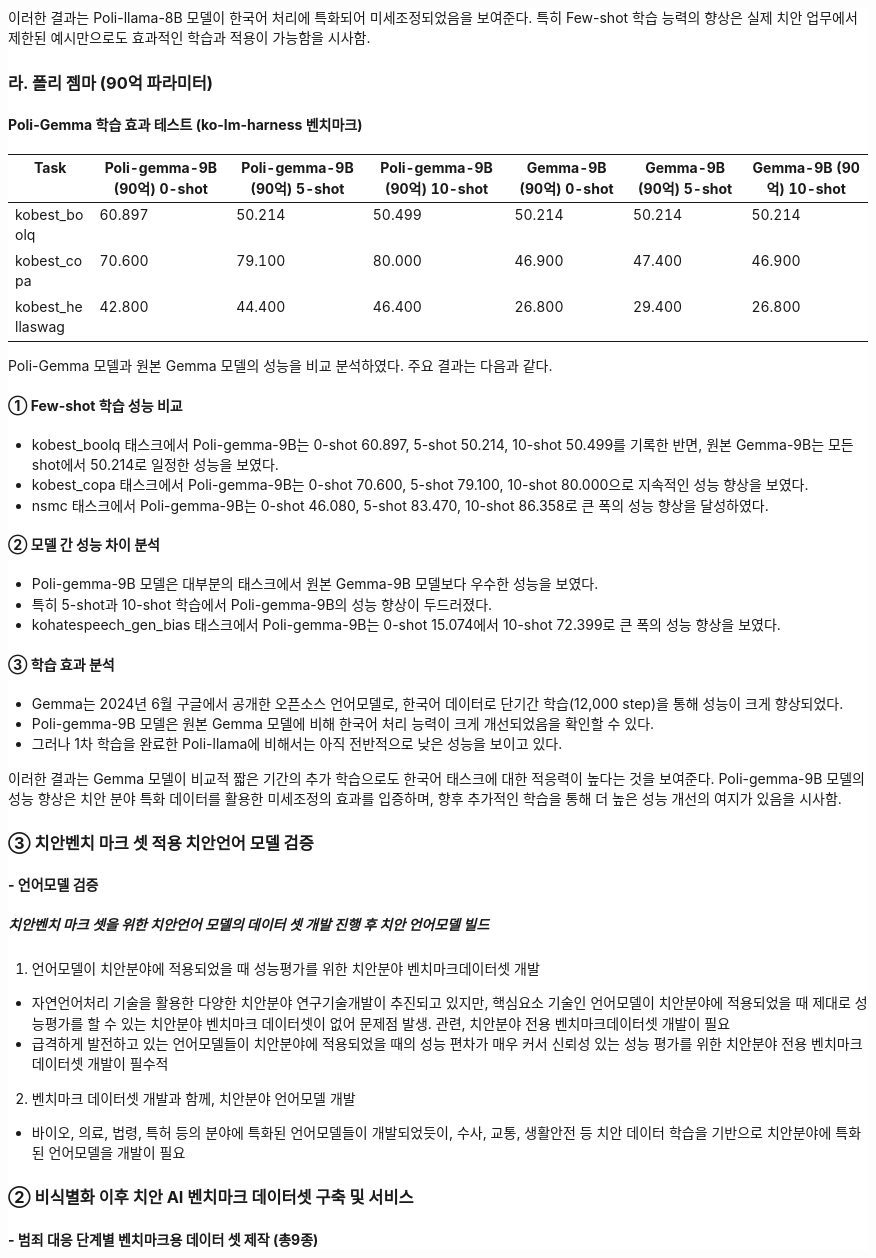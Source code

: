 이러한 결과는 Poli-llama-8B 모델이 한국어 처리에 특화되어 미세조정되었음을 보여준다. 특히 Few-shot 학습 능력의 향상은 실제 치안 업무에서 제한된 예시만으로도 효과적인 학습과 적용이 가능함을 시사함.

### 라. 폴리 젬마 (90억 파라미터)

#### Poli-Gemma 학습 효과 테스트 (ko-lm-harness 벤치마크)
| Task              | Poli-gemma-9B (90억) 0-shot | Poli-gemma-9B (90억) 5-shot | Poli-gemma-9B (90억) 10-shot | Gemma-9B (90억) 0-shot | Gemma-9B (90억) 5-shot | Gemma-9B (90억) 10-shot |
|-------------------|----------------------------|----------------------------|-----------------------------|-----------------------|-----------------------|-----------------------|
| kobest_boolq      | 60.897                     | 50.214                     | 50.499                      | 50.214                | 50.214                | 50.214                |
| kobest_copa       | 70.600                     | 79.100                     | 80.000                      | 46.900                | 47.400                | 46.900                |
| kobest_hellaswag  | 42.800                     | 44.400                     | 46.400                      | 26.800                | 29.400                | 26.800                |

Poli-Gemma 모델과 원본 Gemma 모델의 성능을 비교 분석하였다. 주요 결과는 다음과 같다.

#### ➀ Few-shot 학습 성능 비교
- kobest_boolq 태스크에서 Poli-gemma-9B는 0-shot 60.897, 5-shot 50.214, 10-shot 50.499를 기록한 반면, 원본 Gemma-9B는 모든 shot에서 50.214로 일정한 성능을 보였다.
- kobest_copa 태스크에서 Poli-gemma-9B는 0-shot 70.600, 5-shot 79.100, 10-shot 80.000으로 지속적인 성능 향상을 보였다.
- nsmc 태스크에서 Poli-gemma-9B는 0-shot 46.080, 5-shot 83.470, 10-shot 86.358로 큰 폭의 성능 향상을 달성하였다.

#### ➁ 모델 간 성능 차이 분석
- Poli-gemma-9B 모델은 대부분의 태스크에서 원본 Gemma-9B 모델보다 우수한 성능을 보였다.
- 특히 5-shot과 10-shot 학습에서 Poli-gemma-9B의 성능 향상이 두드러졌다.
- kohatespeech_gen_bias 태스크에서 Poli-gemma-9B는 0-shot 15.074에서 10-shot 72.399로 큰 폭의 성능 향상을 보였다.

#### ➂ 학습 효과 분석
- Gemma는 2024년 6월 구글에서 공개한 오픈소스 언어모델로, 한국어 데이터로 단기간 학습(12,000 step)을 통해 성능이 크게 향상되었다.
- Poli-gemma-9B 모델은 원본 Gemma 모델에 비해 한국어 처리 능력이 크게 개선되었음을 확인할 수 있다.
- 그러나 1차 학습을 완료한 Poli-llama에 비해서는 아직 전반적으로 낮은 성능을 보이고 있다.

이러한 결과는 Gemma 모델이 비교적 짧은 기간의 추가 학습으로도 한국어 태스크에 대한 적응력이 높다는 것을 보여준다. Poli-gemma-9B 모델의 성능 향상은 치안 분야 특화 데이터를 활용한 미세조정의 효과를 입증하며, 향후 추가적인 학습을 통해 더 높은 성능 개선의 여지가 있음을 시사함.

### ③ 치안벤치 마크 셋 적용 치안언어 모델 검증

#### - 언어모델 검증

##### 치안벤치 마크 셋을 위한 치안언어 모델의 데이터 셋 개발 진행 후 치안 언어모델 빌드

1. 언어모델이 치안분야에 적용되었을 때 성능평가를 위한 치안분야 벤치마크데이터셋 개발
  - 자연언어처리 기술을 활용한 다양한 치안분야 연구기술개발이 추진되고 있지만, 핵심요소 기술인 언어모델이 치안분야에 적용되었을 때 제대로 성능평가를 할 수 있는 치안분야 벤치마크 데이터셋이 없어 문제점 발생. 관련, 치안분야 전용 벤치마크데이터셋 개발이 필요
  - 급격하게 발전하고 있는 언어모델들이 치안분야에 적용되었을 때의 성능 편차가 매우 커서 신뢰성 있는 성능 평가를 위한 치안분야 전용 벤치마크 데이터셋 개발이 필수적

2. 벤치마크 데이터셋 개발과 함께, 치안분야 언어모델 개발
  - 바이오, 의료, 법령, 특허 등의 분야에 특화된 언어모델들이 개발되었듯이, 수사, 교통, 생활안전 등 치안 데이터 학습을 기반으로 치안분야에 특화된 언어모델을 개발이 필요

### ② 비식별화 이후 치안 AI 벤치마크 데이터셋 구축 및 서비스

#### - 범죄 대응 단계별 벤치마크용 데이터 셋 제작 (총9종)
